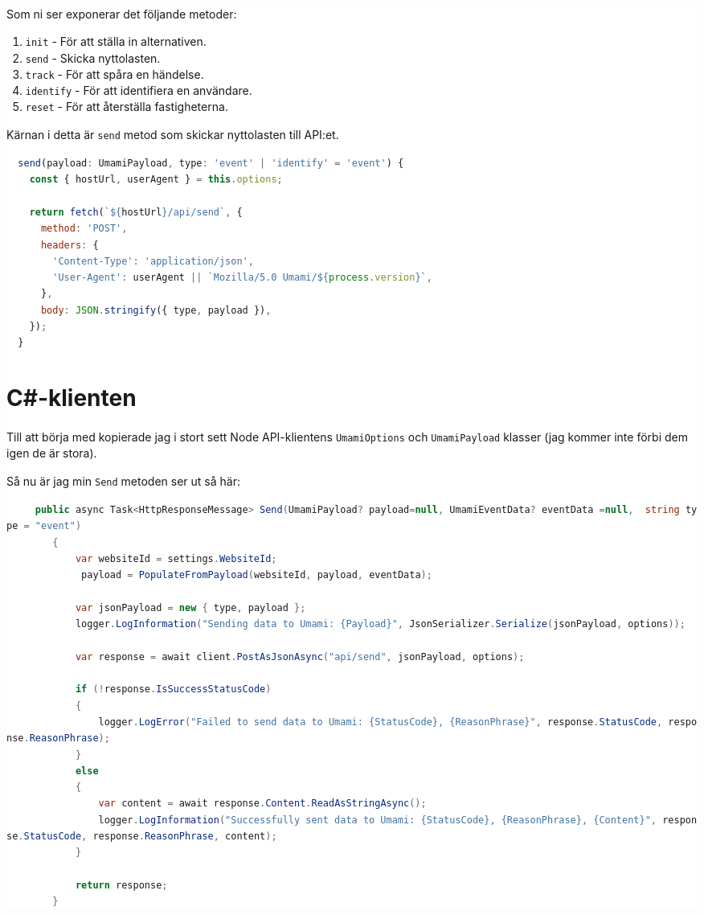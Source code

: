 Som ni ser exponerar det följande metoder:

1. `init` - För att ställa in alternativen.
2. `send` - Skicka nyttolasten.
3. `track` - För att spåra en händelse.
4. `identify` - För att identifiera en användare.
5. `reset` - För att återställa fastigheterna.

Kärnan i detta är `send` metod som skickar nyttolasten till API:et.

```javascript
  send(payload: UmamiPayload, type: 'event' | 'identify' = 'event') {
    const { hostUrl, userAgent } = this.options;

    return fetch(`${hostUrl}/api/send`, {
      method: 'POST',
      headers: {
        'Content-Type': 'application/json',
        'User-Agent': userAgent || `Mozilla/5.0 Umami/${process.version}`,
      },
      body: JSON.stringify({ type, payload }),
    });
  }
```

# C#-klienten

Till att börja med kopierade jag i stort sett Node API-klientens `UmamiOptions` och `UmamiPayload` klasser (jag kommer inte förbi dem igen de är stora).

Så nu är jag min `Send` metoden ser ut så här:

```csharp
     public async Task<HttpResponseMessage> Send(UmamiPayload? payload=null, UmamiEventData? eventData =null,  string type = "event")
        {
            var websiteId = settings.WebsiteId;
             payload = PopulateFromPayload(websiteId, payload, eventData);
            
            var jsonPayload = new { type, payload };
            logger.LogInformation("Sending data to Umami: {Payload}", JsonSerializer.Serialize(jsonPayload, options));

            var response = await client.PostAsJsonAsync("api/send", jsonPayload, options);

            if (!response.IsSuccessStatusCode)
            {
                logger.LogError("Failed to send data to Umami: {StatusCode}, {ReasonPhrase}", response.StatusCode, response.ReasonPhrase);
            }
            else
            {
                var content = await response.Content.ReadAsStringAsync();
                logger.LogInformation("Successfully sent data to Umami: {StatusCode}, {ReasonPhrase}, {Content}", response.StatusCode, response.ReasonPhrase, content);
            }

            return response;
        }

```
